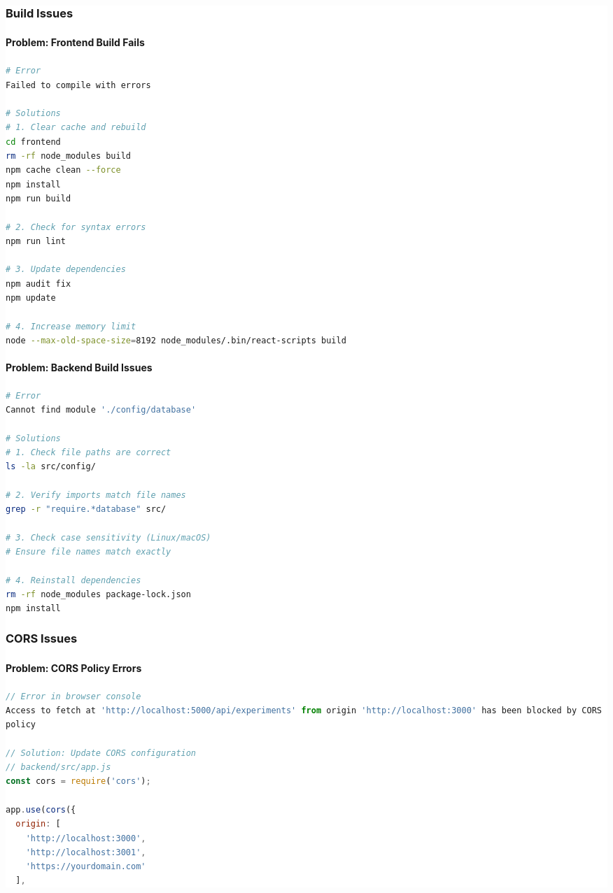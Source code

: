 ### **Build Issues**

#### **Problem: Frontend Build Fails**
```bash
# Error
Failed to compile with errors

# Solutions
# 1. Clear cache and rebuild
cd frontend
rm -rf node_modules build
npm cache clean --force
npm install
npm run build

# 2. Check for syntax errors
npm run lint

# 3. Update dependencies
npm audit fix
npm update

# 4. Increase memory limit
node --max-old-space-size=8192 node_modules/.bin/react-scripts build
```

#### **Problem: Backend Build Issues**
```bash
# Error
Cannot find module './config/database'

# Solutions
# 1. Check file paths are correct
ls -la src/config/

# 2. Verify imports match file names
grep -r "require.*database" src/

# 3. Check case sensitivity (Linux/macOS)
# Ensure file names match exactly

# 4. Reinstall dependencies
rm -rf node_modules package-lock.json
npm install
```

### **CORS Issues**

#### **Problem: CORS Policy Errors**
```javascript
// Error in browser console
Access to fetch at 'http://localhost:5000/api/experiments' from origin 'http://localhost:3000' has been blocked by CORS policy

// Solution: Update CORS configuration
// backend/src/app.js
const cors = require('cors');

app.use(cors({
  origin: [
    'http://localhost:3000',
    'http://localhost:3001',
    'https://yourdomain.com'
  ],
```